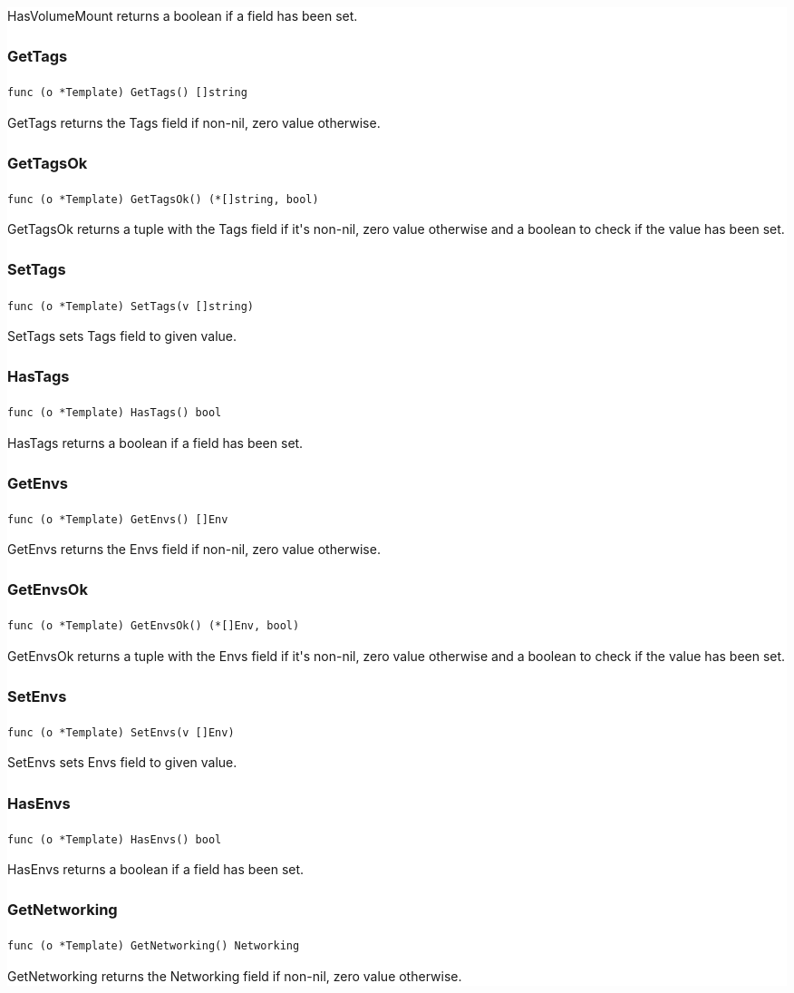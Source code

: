 HasVolumeMount returns a boolean if a field has been set.

### GetTags

`func (o *Template) GetTags() []string`

GetTags returns the Tags field if non-nil, zero value otherwise.

### GetTagsOk

`func (o *Template) GetTagsOk() (*[]string, bool)`

GetTagsOk returns a tuple with the Tags field if it's non-nil, zero value otherwise
and a boolean to check if the value has been set.

### SetTags

`func (o *Template) SetTags(v []string)`

SetTags sets Tags field to given value.

### HasTags

`func (o *Template) HasTags() bool`

HasTags returns a boolean if a field has been set.

### GetEnvs

`func (o *Template) GetEnvs() []Env`

GetEnvs returns the Envs field if non-nil, zero value otherwise.

### GetEnvsOk

`func (o *Template) GetEnvsOk() (*[]Env, bool)`

GetEnvsOk returns a tuple with the Envs field if it's non-nil, zero value otherwise
and a boolean to check if the value has been set.

### SetEnvs

`func (o *Template) SetEnvs(v []Env)`

SetEnvs sets Envs field to given value.

### HasEnvs

`func (o *Template) HasEnvs() bool`

HasEnvs returns a boolean if a field has been set.

### GetNetworking

`func (o *Template) GetNetworking() Networking`

GetNetworking returns the Networking field if non-nil, zero value otherwise.

